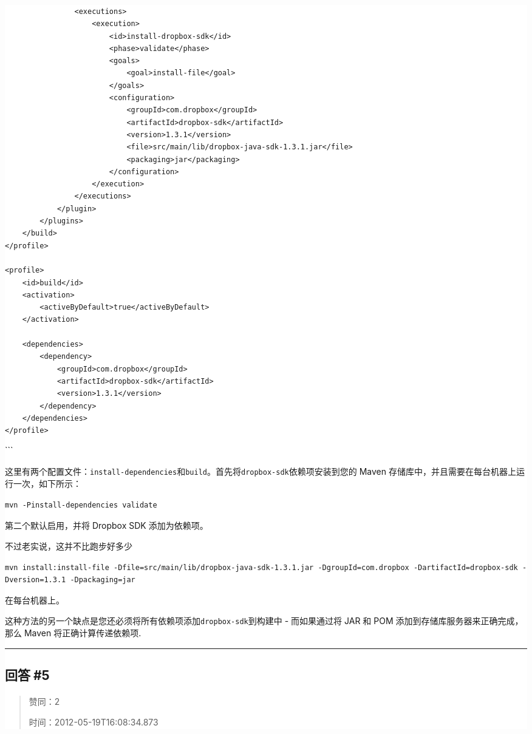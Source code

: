                     <executions>
                        <execution>
                            <id>install-dropbox-sdk</id>
                            <phase>validate</phase>
                            <goals>
                                <goal>install-file</goal>
                            </goals>
                            <configuration>
                                <groupId>com.dropbox</groupId>
                                <artifactId>dropbox-sdk</artifactId>
                                <version>1.3.1</version>
                                <file>src/main/lib/dropbox-java-sdk-1.3.1.jar</file>
                                <packaging>jar</packaging>
                            </configuration>
                        </execution>
                    </executions>
                </plugin>
            </plugins>
        </build>
    </profile>

    <profile>
        <id>build</id>
        <activation>
            <activeByDefault>true</activeByDefault>
        </activation>

        <dependencies>
            <dependency>
                <groupId>com.dropbox</groupId>
                <artifactId>dropbox-sdk</artifactId>
                <version>1.3.1</version>
            </dependency>
        </dependencies>
    </profile>
</profiles> 
```

这里有两个配置文件：`install-dependencies`和`build`。首先将`dropbox-sdk`依赖项安装到您的 Maven 存储库中，并且需要在每台机器上运行一次，如下所示：

```
mvn -Pinstall-dependencies validate 
```

第二个默认启用，并将 Dropbox SDK 添加为依赖项。

不过老实说，这并不比跑步好多少

```
mvn install:install-file -Dfile=src/main/lib/dropbox-java-sdk-1.3.1.jar -DgroupId=com.dropbox -DartifactId=dropbox-sdk -Dversion=1.3.1 -Dpackaging=jar 
```

在每台机器上。

这种方法的另一个缺点是您还必须将所有依赖项添加`dropbox-sdk`到构建中 - 而如果通过将 JAR 和 POM 添加到存储库服务器来正确完成，那么 Maven 将正确计算传递依赖项.

* * *

## 回答 #5

> 赞同：2
> 
> 时间：2012-05-19T16:08:34.873

```